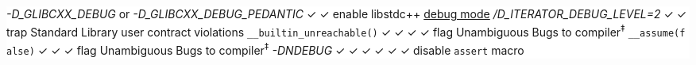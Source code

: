   <tr>
    <td><i>-D_GLIBCXX_DEBUG</i> or <i>-D_GLIBCXX_DEBUG_PEDANTIC</i></td>
    <td></td>
    <td>✓</td>
    <td></td>
    <td>✓</td>
    <td></td>
    <td></td>
    <td></td>
    <td>enable libstdc++ <a
href="https://gcc.gnu.org/onlinedocs/libstdc++/manual/debug_mode_using.html">debug
mode</a></td>
  </tr>

  <tr>
    <td><i>/D_ITERATOR_DEBUG_LEVEL=2</i></td>
    <td></td>
    <td></td>
    <td>✓</td>
    <td>✓</td>
    <td></td>
    <td></td>
    <td></td>
    <td>trap Standard Library user contract violations</td>
  </tr>

  <tr>
    <td><code>__builtin_unreachable()</code></td>
    <td>✓</td>
    <td>✓</td>
    <td></td>
    <td>✓</td>
    <td></td>
    <td></td>
    <td>✓</td>
    <td>flag Unambiguous Bugs to compiler<sup>‡</sup></td>
  </tr>

  <tr>
    <td><code>__assume(false)</code></td>
    <td></td>
    <td></td>
    <td>✓</td>
    <td>✓</td>
    <td></td>
    <td></td>
    <td>✓</td>
    <td>flag Unambiguous Bugs to compiler<sup>‡</sup></td>
  </tr>

  <tr>
    <td><i>-DNDEBUG</i></td>
    <td>✓</td>
    <td>✓</td>
    <td>✓</td>
    <td></td>
    <td>✓</td>
    <td>✓</td>
    <td>✓</td>
    <td>disable <code>assert</code> macro</td>
  </tr>
